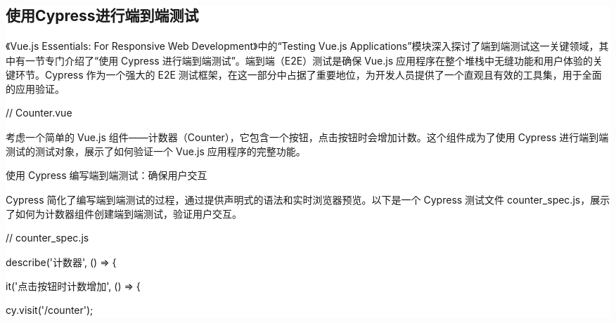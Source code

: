 ## 使用Cypress进行端到端测试

《Vue.js Essentials: For Responsive Web Development》中的“Testing Vue.js Applications”模块深入探讨了端到端测试这一关键领域，其中有一节专门介绍了“使用 Cypress 进行端到端测试”。端到端（E2E）测试是确保 Vue.js 应用程序在整个堆栈中无缝功能和用户体验的关键环节。Cypress 作为一个强大的 E2E 测试框架，在这一部分中占据了重要地位，为开发人员提供了一个直观且有效的工具集，用于全面的应用验证。

// Counter.vue

<template>

<div>

<p>{{ count }}</p>

<button @click="increment">增加</button>

</div>

</template>

<script>

export default {

data() {

return {

count: 0,

};

},

methods: {

increment() {

this.count++;

},

},

};

</script>

考虑一个简单的 Vue.js 组件——计数器（Counter），它包含一个按钮，点击按钮时会增加计数。这个组件成为了使用 Cypress 进行端到端测试的测试对象，展示了如何验证一个 Vue.js 应用程序的完整功能。

使用 Cypress 编写端到端测试：确保用户交互

Cypress 简化了编写端到端测试的过程，通过提供声明式的语法和实时浏览器预览。以下是一个 Cypress 测试文件 counter_spec.js，展示了如何为计数器组件创建端到端测试，验证用户交互。

// counter_spec.js

describe('计数器', () => {

it('点击按钮时计数增加', () => {

cy.visit('/counter');
